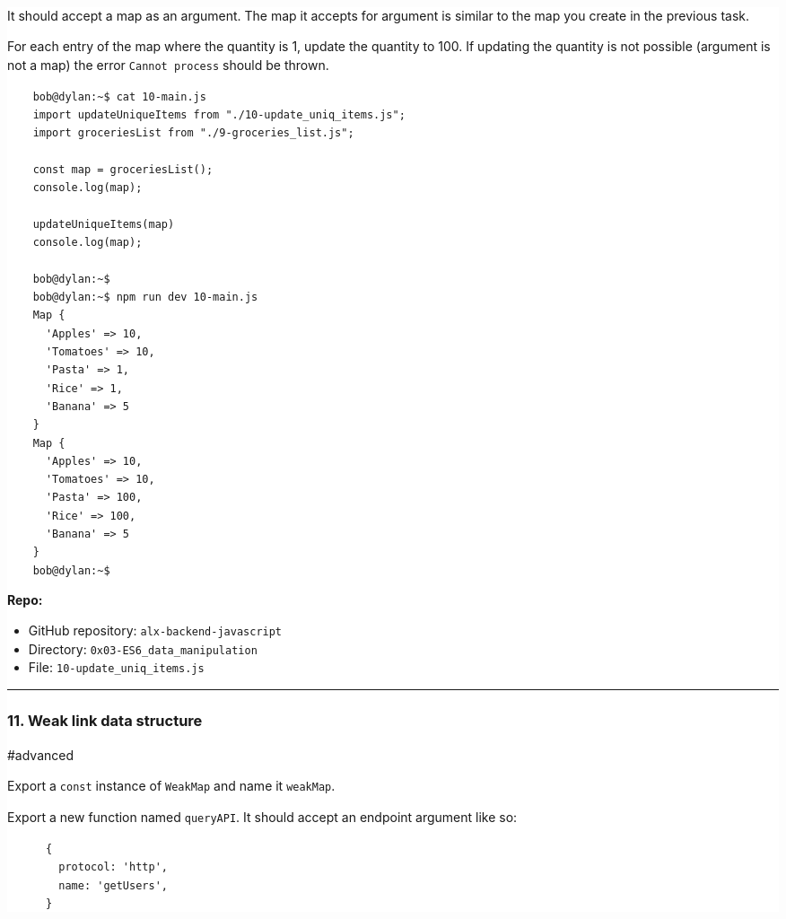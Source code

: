 It should accept a map as an argument. The map it accepts for argument is similar to the map you create in the previous task.

For each entry of the map where the quantity is 1, update the quantity to 100. If updating the quantity is not possible (argument is not a map) the error `Cannot process` should be thrown.
```
    bob@dylan:~$ cat 10-main.js
    import updateUniqueItems from "./10-update_uniq_items.js";
    import groceriesList from "./9-groceries_list.js";
    
    const map = groceriesList();
    console.log(map);
    
    updateUniqueItems(map)
    console.log(map);
    
    bob@dylan:~$ 
    bob@dylan:~$ npm run dev 10-main.js 
    Map {
      'Apples' => 10,
      'Tomatoes' => 10,
      'Pasta' => 1,
      'Rice' => 1,
      'Banana' => 5
    }
    Map {
      'Apples' => 10,
      'Tomatoes' => 10,
      'Pasta' => 100,
      'Rice' => 100,
      'Banana' => 5
    }
    bob@dylan:~$ 
```    

**Repo:**

*   GitHub repository: `alx-backend-javascript`
*   Directory: `0x03-ES6_data_manipulation`
*   File: `10-update_uniq_items.js`

-----

### 11\. Weak link data structure

#advanced

Export a `const` instance of `WeakMap` and name it `weakMap`.

Export a new function named `queryAPI`. It should accept an endpoint argument like so:
```
      {
        protocol: 'http',
        name: 'getUsers',
      }
```    
